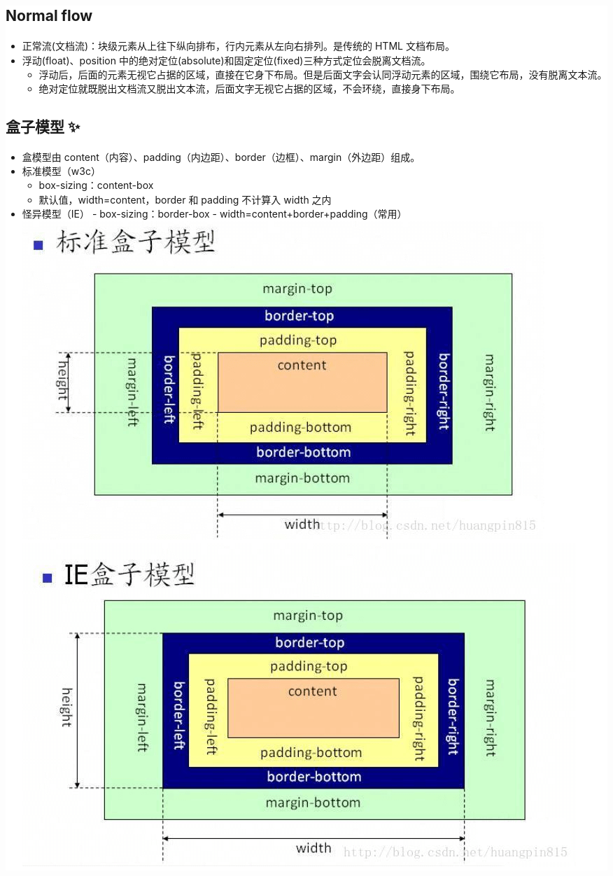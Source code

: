 ## Normal flow

- 正常流(文档流)：块级元素从上往下纵向排布，行内元素从左向右排列。是传统的 HTML 文档布局。
- 浮动(float)、position 中的绝对定位(absolute)和固定定位(fixed)三种方式定位会脱离文档流。
  - 浮动后，后面的元素无视它占据的区域，直接在它身下布局。但是后面文字会认同浮动元素的区域，围绕它布局，没有脱离文本流。
  - 绝对定位就既脱出文档流又脱出文本流，后面文字无视它占据的区域，不会环绕，直接身下布局。

## 盒子模型 ✨

- 盒模型由 content（内容）、padding（内边距）、border（边框）、margin（外边距）组成。
- 标准模型（w3c）
  - box-sizing：content-box
  - 默认值，width=content，border 和 padding 不计算入 width 之内
- 怪异模型（IE） - box-sizing：border-box - width=content+border+padding（常用）
  ![content-box](./img/CSS-content-box.png)
  ![border-box](./img/CSS-border-box.png)